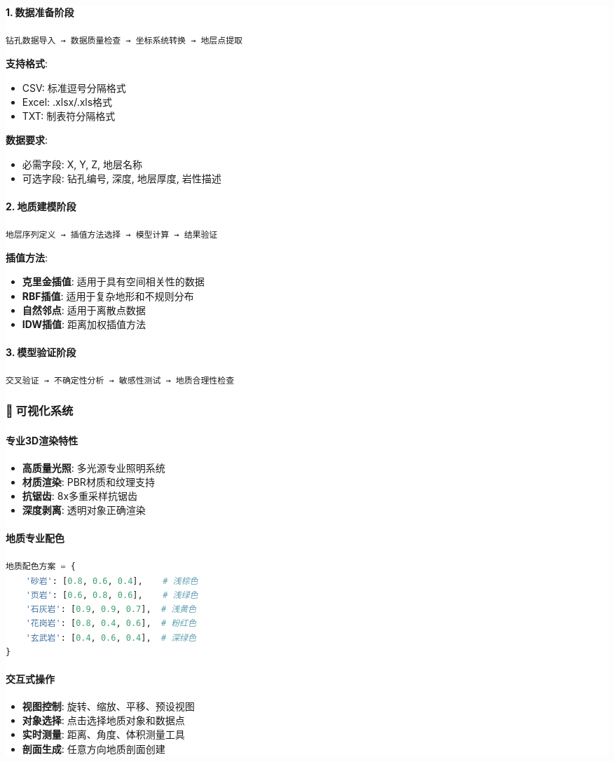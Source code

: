 #### 1. 数据准备阶段
```
钻孔数据导入 → 数据质量检查 → 坐标系统转换 → 地层点提取
```

**支持格式**:
- CSV: 标准逗号分隔格式
- Excel: .xlsx/.xls格式
- TXT: 制表符分隔格式

**数据要求**:
- 必需字段: X, Y, Z, 地层名称
- 可选字段: 钻孔编号, 深度, 地层厚度, 岩性描述

#### 2. 地质建模阶段
```
地层序列定义 → 插值方法选择 → 模型计算 → 结果验证
```

**插值方法**:
- **克里金插值**: 适用于具有空间相关性的数据
- **RBF插值**: 适用于复杂地形和不规则分布
- **自然邻点**: 适用于离散点数据
- **IDW插值**: 距离加权插值方法

#### 3. 模型验证阶段
```
交叉验证 → 不确定性分析 → 敏感性测试 → 地质合理性检查
```

### 🎨 可视化系统

#### 专业3D渲染特性
- **高质量光照**: 多光源专业照明系统
- **材质渲染**: PBR材质和纹理支持
- **抗锯齿**: 8x多重采样抗锯齿
- **深度剥离**: 透明对象正确渲染

#### 地质专业配色
```python
地质配色方案 = {
    '砂岩': [0.8, 0.6, 0.4],    # 浅棕色
    '页岩': [0.6, 0.8, 0.6],    # 浅绿色  
    '石灰岩': [0.9, 0.9, 0.7],  # 浅黄色
    '花岗岩': [0.8, 0.4, 0.6],  # 粉红色
    '玄武岩': [0.4, 0.6, 0.4],  # 深绿色
}
```

#### 交互式操作
- **视图控制**: 旋转、缩放、平移、预设视图
- **对象选择**: 点击选择地质对象和数据点
- **实时测量**: 距离、角度、体积测量工具
- **剖面生成**: 任意方向地质剖面创建
